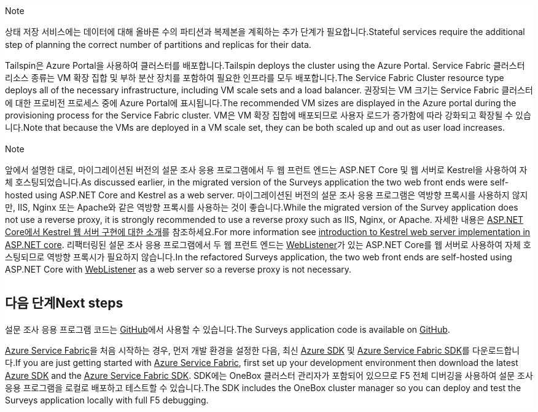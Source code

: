 > [!NOTE]
> <span data-ttu-id="4b5a9-211">상태 저장 서비스에는 데이터에 대해 올바른 수의 파티션과 복제본을 계획하는 추가 단계가 필요합니다.</span><span class="sxs-lookup"><span data-stu-id="4b5a9-211">Stateful services require the additional step of planning the correct number of partitions and replicas for their data.</span></span>

<span data-ttu-id="4b5a9-212">Tailspin은 Azure Portal을 사용하여 클러스터를 배포합니다.</span><span class="sxs-lookup"><span data-stu-id="4b5a9-212">Tailspin deploys the cluster using the Azure Portal.</span></span> <span data-ttu-id="4b5a9-213">Service Fabric 클러스터 리소스 종류는 VM 확장 집합 및 부하 분산 장치를 포함하여 필요한 인프라를 모두 배포합니다.</span><span class="sxs-lookup"><span data-stu-id="4b5a9-213">The Service Fabric Cluster resource type deploys all of the necessary infrastructure, including VM scale sets and a load balancer.</span></span> <span data-ttu-id="4b5a9-214">권장되는 VM 크기는 Service Fabric 클러스터에 대한 프로비전 프로세스 중에 Azure Portal에 표시됩니다.</span><span class="sxs-lookup"><span data-stu-id="4b5a9-214">The recommended VM sizes are displayed in the Azure portal during the provisioning process for the Service Fabric cluster.</span></span> <span data-ttu-id="4b5a9-215">VM은 VM 확장 집합에 배포되므로 사용자 로드가 증가함에 따라 강화되고 확장될 수 있습니다.</span><span class="sxs-lookup"><span data-stu-id="4b5a9-215">Note that because the VMs are deployed in a VM scale set, they can be both scaled up and out as user load increases.</span></span>

> [!NOTE]
> <span data-ttu-id="4b5a9-216">앞에서 설명한 대로, 마이그레이션된 버전의 설문 조사 응용 프로그램에서 두 웹 프런트 엔드는 ASP.NET Core 및 웹 서버로 Kestrel을 사용하여 자체 호스팅되었습니다.</span><span class="sxs-lookup"><span data-stu-id="4b5a9-216">As discussed earlier, in the migrated version of the Surveys application the two web front ends were self-hosted using ASP.NET Core and Kestrel as a web server.</span></span> <span data-ttu-id="4b5a9-217">마이그레이션된 버전의 설문 조사 응용 프로그램은 역방향 프록시를 사용하지 않지만, IIS, Nginx 또는 Apache와 같은 역방향 프록시를 사용하는 것이 좋습니다.</span><span class="sxs-lookup"><span data-stu-id="4b5a9-217">While the migrated version of the Survey application does not use a reverse proxy, it is strongly recommended to use a reverse proxy such as IIS, Nginx, or Apache.</span></span> <span data-ttu-id="4b5a9-218">자세한 내용은 [ASP.NET Core에서 Kestrel 웹 서버 구현에 대한 소개][kestrel-intro]를 참조하세요.</span><span class="sxs-lookup"><span data-stu-id="4b5a9-218">For more information see [introduction to Kestrel web server implementation in ASP.NET core][kestrel-intro].</span></span>
> <span data-ttu-id="4b5a9-219">리팩터링된 설문 조사 응용 프로그램에서 두 웹 프런트 엔드는 [WebListener][weblistener]가 있는 ASP.NET Core를 웹 서버로 사용하여 자체 호스팅되므로 역방향 프록시가 필요하지 않습니다.</span><span class="sxs-lookup"><span data-stu-id="4b5a9-219">In the refactored Surveys application, the two web front ends are self-hosted using ASP.NET Core with [WebListener][weblistener] as a web server so a reverse proxy is not necessary.</span></span>

## <a name="next-steps"></a><span data-ttu-id="4b5a9-220">다음 단계</span><span class="sxs-lookup"><span data-stu-id="4b5a9-220">Next steps</span></span>

<span data-ttu-id="4b5a9-221">설문 조사 응용 프로그램 코드는 [GitHub][sample-code]에서 사용할 수 있습니다.</span><span class="sxs-lookup"><span data-stu-id="4b5a9-221">The Surveys application code is available on [GitHub][sample-code].</span></span>

<span data-ttu-id="4b5a9-222">[Azure Service Fabric][service-fabric]을 처음 시작하는 경우, 먼저 개발 환경을 설정한 다음, 최신 [Azure SDK][azure-sdk] 및 [Azure Service Fabric SDK][service-fabric-sdk]를 다운로드합니다.</span><span class="sxs-lookup"><span data-stu-id="4b5a9-222">If you are just getting started with [Azure Service Fabric][service-fabric], first set up your development environment then download the latest [Azure SDK][azure-sdk] and the [Azure Service Fabric SDK][service-fabric-sdk].</span></span> <span data-ttu-id="4b5a9-223">SDK에는 OneBox 클러스터 관리자가 포함되어 있으므로 F5 전체 디버깅을 사용하여 설문 조사 응용 프로그램을 로컬로 배포하고 테스트할 수 있습니다.</span><span class="sxs-lookup"><span data-stu-id="4b5a9-223">The SDK includes the OneBox cluster manager so you can deploy and test the Surveys application locally with full F5 debugging.</span></span>


[azure-sdk]: https://azure.microsoft.com/downloads/archive-net-downloads/
[container-scenarios]: /azure/service-fabric/service-fabric-containers-overview
[kestrel]: https://docs.microsoft.com/aspnet/core/fundamentals/servers/kestrel?tabs=aspnetcore2x
[kestrel-intro]: https://docs.microsoft.com/aspnet/core/fundamentals/servers/kestrel?tabs=aspnetcore1x
[migrate-from-cloud-services]: migrate-from-cloud-services.md
[monitoring-diagnostics]: /azure/service-fabric/service-fabric-diagnostics-overview
[reliable-concurrent-queue]: /azure/service-fabric/service-fabric-reliable-services-reliable-concurrent-queue
[reverse-proxy]: /azure/service-fabric/service-fabric-reverseproxy
[sample-code]: https://github.com/mspnp/cloud-services-to-service-fabric/tree/master/servicefabric-phase-2
[service-fabric]: /azure/service-fabric/service-fabric-get-started
[service-fabric-sdk]: /azure/service-fabric/service-fabric-get-started
[weblistener]: https://docs.microsoft.com/aspnet/core/fundamentals/servers/weblistener